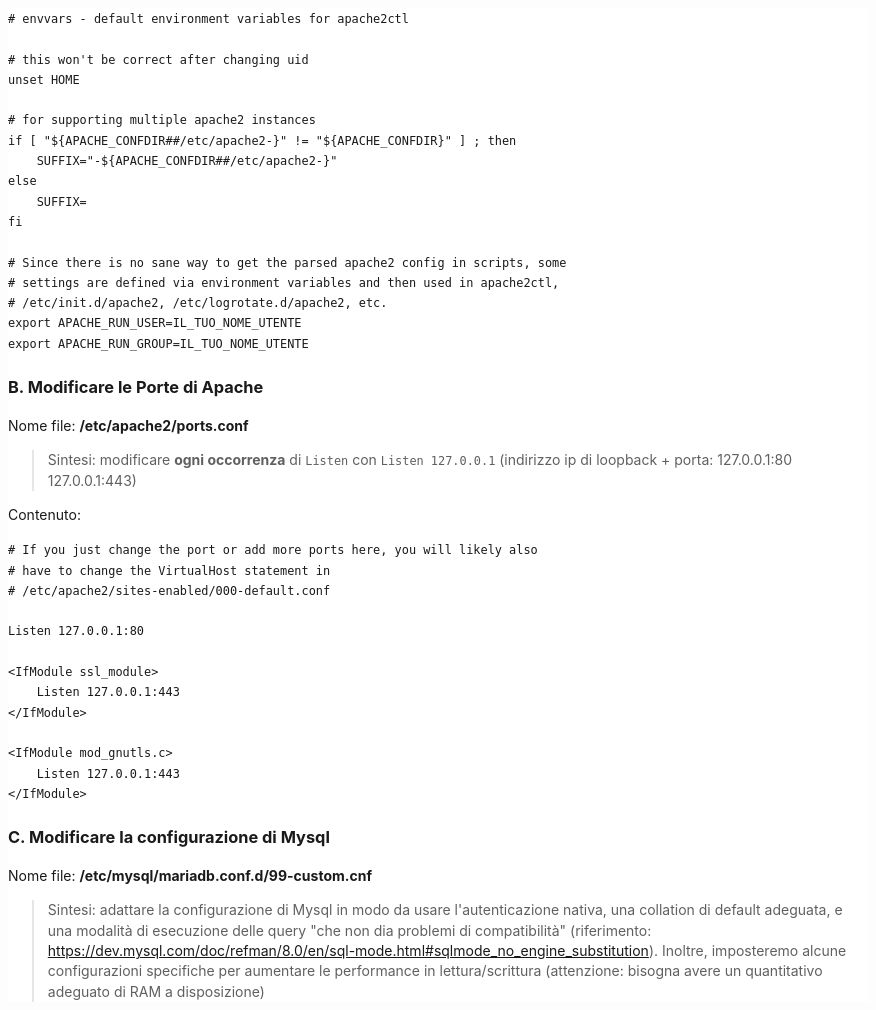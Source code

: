 ```txt
# envvars - default environment variables for apache2ctl

# this won't be correct after changing uid
unset HOME

# for supporting multiple apache2 instances
if [ "${APACHE_CONFDIR##/etc/apache2-}" != "${APACHE_CONFDIR}" ] ; then
    SUFFIX="-${APACHE_CONFDIR##/etc/apache2-}"
else
    SUFFIX=
fi

# Since there is no sane way to get the parsed apache2 config in scripts, some
# settings are defined via environment variables and then used in apache2ctl,
# /etc/init.d/apache2, /etc/logrotate.d/apache2, etc.
export APACHE_RUN_USER=IL_TUO_NOME_UTENTE
export APACHE_RUN_GROUP=IL_TUO_NOME_UTENTE
```

### B. Modificare le Porte di Apache

Nome file: **/etc/apache2/ports.conf**

> Sintesi: modificare **ogni occorrenza** di `Listen` con `Listen 127.0.0.1` (indirizzo ip di loopback + porta: 127.0.0.1:80 127.0.0.1:443)

Contenuto:

```txt
# If you just change the port or add more ports here, you will likely also
# have to change the VirtualHost statement in
# /etc/apache2/sites-enabled/000-default.conf

Listen 127.0.0.1:80

<IfModule ssl_module>
    Listen 127.0.0.1:443
</IfModule>

<IfModule mod_gnutls.c>
    Listen 127.0.0.1:443
</IfModule>
```

### C. Modificare la configurazione di Mysql

Nome file: **/etc/mysql/mariadb.conf.d/99-custom.cnf**

> Sintesi: adattare la configurazione di Mysql in modo da usare l'autenticazione nativa, una collation di default adeguata, e una modalità di esecuzione delle query "che non dia problemi di compatibilità" (riferimento: <https://dev.mysql.com/doc/refman/8.0/en/sql-mode.html#sqlmode_no_engine_substitution>).
> Inoltre, imposteremo alcune configurazioni specifiche per aumentare le performance in lettura/scrittura (attenzione: bisogna avere un quantitativo adeguato di RAM a disposizione)
